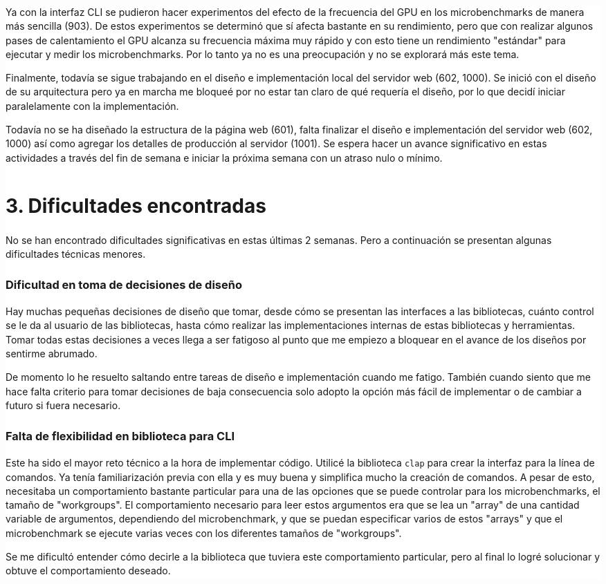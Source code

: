 Ya con la interfaz CLI se pudieron hacer experimentos del efecto de la
frecuencia del GPU en los microbenchmarks de manera más sencilla (903). De
estos experimentos se determinó que sí afecta bastante en su rendimiento, pero
que con realizar algunos pases de calentamiento el GPU alcanza su frecuencia
máxima muy rápido y con esto tiene un rendimiento "estándar" para ejecutar y
medir los microbenchmarks. Por lo tanto ya no es una preocupación y no se
explorará más este tema.

Finalmente, todavía se sigue trabajando en el diseño e implementación local del
servidor web (602, 1000). Se inició con el diseño de su arquitectura pero ya en
marcha me bloqueé por no estar tan claro de qué requería el diseño, por lo que
decidí iniciar paralelamente con la implementación.

Todavía no se ha diseñado la estructura de la página web (601), falta finalizar el diseño e implementación del servidor web (602, 1000) así como agregar los detalles de producción al servidor (1001). Se espera hacer un avance significativo en estas actividades a través del fin de semana e iniciar la próxima semana con un atraso nulo o mínimo.

# 3. Dificultades encontradas

No se han encontrado dificultades significativas en estas últimas 2 semanas. Pero a continuación se presentan algunas dificultades técnicas menores.

### Dificultad en toma de decisiones de diseño

Hay muchas pequeñas decisiones de diseño que tomar, desde cómo se presentan las
interfaces a las bibliotecas, cuánto control se le da al usuario de las
bibliotecas, hasta cómo realizar las implementaciones internas de estas
bibliotecas y herramientas. Tomar todas estas decisiones a veces llega a ser
fatigoso al punto que me empiezo a bloquear en el avance de los diseños por
sentirme abrumado.

De momento lo he resuelto saltando entre tareas de diseño e implementación
cuando me fatigo. También cuando siento que me hace falta criterio para tomar
decisiones de baja consecuencia solo adopto la opción más fácil de implementar
o de cambiar a futuro si fuera necesario.

### Falta de flexibilidad en biblioteca para CLI

Este ha sido el mayor reto técnico a la hora de implementar código. Utilicé la
biblioteca `clap` para crear la interfaz para la línea de comandos. Ya tenía
familiarización previa con ella y es muy buena y simplifica mucho la creación
de comandos. A pesar de esto, necesitaba un comportamiento bastante particular
para una de las opciones que se puede controlar para los microbenchmarks, el
tamaño de "workgroups". El comportamiento necesario para leer estos argumentos
era que se lea un "array" de una cantidad variable de argumentos, dependiendo
del microbenchmark, y que se puedan especificar varios de estos "arrays" y que
el microbenchmark se ejecute varias veces con los diferentes tamaños de
"workgroups".

Se me dificultó entender cómo decirle a la biblioteca que tuviera este
comportamiento particular, pero al final lo logré solucionar y obtuve el
comportamiento deseado.
